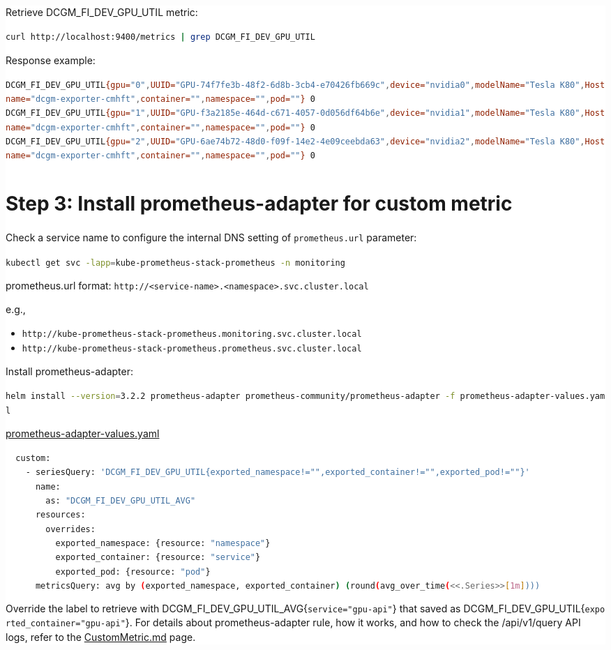 Retrieve DCGM_FI_DEV_GPU_UTIL metric:

```bash
curl http://localhost:9400/metrics | grep DCGM_FI_DEV_GPU_UTIL
```

Response example:

```bash
DCGM_FI_DEV_GPU_UTIL{gpu="0",UUID="GPU-74f7fe3b-48f2-6d8b-3cb4-e70426fb669c",device="nvidia0",modelName="Tesla K80",Hostname="dcgm-exporter-cmhft",container="",namespace="",pod=""} 0
DCGM_FI_DEV_GPU_UTIL{gpu="1",UUID="GPU-f3a2185e-464d-c671-4057-0d056df64b6e",device="nvidia1",modelName="Tesla K80",Hostname="dcgm-exporter-cmhft",container="",namespace="",pod=""} 0
DCGM_FI_DEV_GPU_UTIL{gpu="2",UUID="GPU-6ae74b72-48d0-f09f-14e2-4e09ceebda63",device="nvidia2",modelName="Tesla K80",Hostname="dcgm-exporter-cmhft",container="",namespace="",pod=""} 0
```

# Step 3:  Install prometheus-adapter for custom metric

Check a service name to configure the internal DNS setting of `prometheus.url` parameter:

```bash
kubectl get svc -lapp=kube-prometheus-stack-prometheus -n monitoring
```

prometheus.url format: `http://<service-name>.<namespace>.svc.cluster.local`

e.g.,

* `http://kube-prometheus-stack-prometheus.monitoring.svc.cluster.local`
* `http://kube-prometheus-stack-prometheus.prometheus.svc.cluster.local`

Install prometheus-adapter:

```bash
helm install --version=3.2.2 prometheus-adapter prometheus-community/prometheus-adapter -f prometheus-adapter-values.yaml
```

[prometheus-adapter-values.yaml](./prometheus-adapter-values.yaml)

```bash
  custom:
    - seriesQuery: 'DCGM_FI_DEV_GPU_UTIL{exported_namespace!="",exported_container!="",exported_pod!=""}'
      name:
        as: "DCGM_FI_DEV_GPU_UTIL_AVG"
      resources:
        overrides:
          exported_namespace: {resource: "namespace"}
          exported_container: {resource: "service"}
          exported_pod: {resource: "pod"}
      metricsQuery: avg by (exported_namespace, exported_container) (round(avg_over_time(<<.Series>>[1m])))
```

Override the label to retrieve with DCGM_FI_DEV_GPU_UTIL_AVG{`service="gpu-api"`} that saved as DCGM_FI_DEV_GPU_UTIL{`exported_container="gpu-api"`}. For details about prometheus-adapter rule, how it works, and how to check the /api/v1/query API logs, refer to the [CustomMetric.md](./CustomMetric.md) page.
